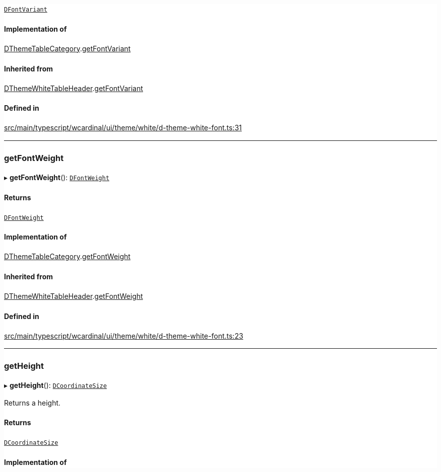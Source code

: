 [`DFontVariant`](../index.md#dfontvariant)

#### Implementation of

[DThemeTableCategory](../interfaces/DThemeTableCategory.md).[getFontVariant](../interfaces/DThemeTableCategory.md#getfontvariant)

#### Inherited from

[DThemeWhiteTableHeader](DThemeWhiteTableHeader.md).[getFontVariant](DThemeWhiteTableHeader.md#getfontvariant)

#### Defined in

[src/main/typescript/wcardinal/ui/theme/white/d-theme-white-font.ts:31](https://github.com/winter-cardinal/winter-cardinal-ui/blob/v0.154.0/src/main/typescript/wcardinal/ui/theme/white/d-theme-white-font.ts#L31)

___

### getFontWeight

▸ **getFontWeight**(): [`DFontWeight`](../index.md#dfontweight)

#### Returns

[`DFontWeight`](../index.md#dfontweight)

#### Implementation of

[DThemeTableCategory](../interfaces/DThemeTableCategory.md).[getFontWeight](../interfaces/DThemeTableCategory.md#getfontweight)

#### Inherited from

[DThemeWhiteTableHeader](DThemeWhiteTableHeader.md).[getFontWeight](DThemeWhiteTableHeader.md#getfontweight)

#### Defined in

[src/main/typescript/wcardinal/ui/theme/white/d-theme-white-font.ts:23](https://github.com/winter-cardinal/winter-cardinal-ui/blob/v0.154.0/src/main/typescript/wcardinal/ui/theme/white/d-theme-white-font.ts#L23)

___

### getHeight

▸ **getHeight**(): [`DCoordinateSize`](../index.md#dcoordinatesize)

Returns a height.

#### Returns

[`DCoordinateSize`](../index.md#dcoordinatesize)

#### Implementation of
